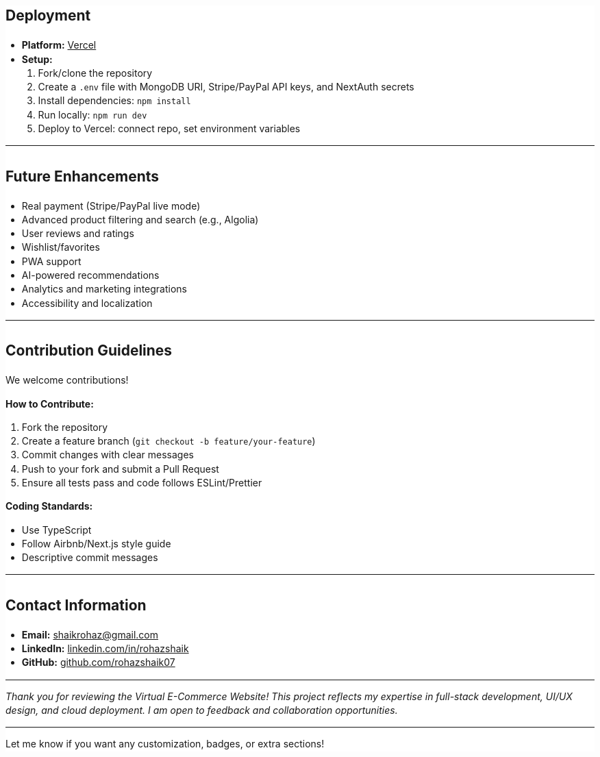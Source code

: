 
## Deployment

- **Platform:** [Vercel](https://vercel.com/)
- **Setup:**
  1. Fork/clone the repository
  2. Create a `.env` file with MongoDB URI, Stripe/PayPal API keys, and NextAuth secrets
  3. Install dependencies: `npm install`
  4. Run locally: `npm run dev`
  5. Deploy to Vercel: connect repo, set environment variables

---

## Future Enhancements

- Real payment (Stripe/PayPal live mode)
- Advanced product filtering and search (e.g., Algolia)
- User reviews and ratings
- Wishlist/favorites
- PWA support
- AI-powered recommendations
- Analytics and marketing integrations
- Accessibility and localization

---

## Contribution Guidelines

We welcome contributions!

**How to Contribute:**
1. Fork the repository
2. Create a feature branch (`git checkout -b feature/your-feature`)
3. Commit changes with clear messages
4. Push to your fork and submit a Pull Request
5. Ensure all tests pass and code follows ESLint/Prettier

**Coding Standards:**
- Use TypeScript
- Follow Airbnb/Next.js style guide
- Descriptive commit messages

---

## Contact Information

- **Email:** shaikrohaz@gmail.com
- **LinkedIn:** [linkedin.com/in/rohazshaik](https://linkedin.com/in/rohazshaik)
- **GitHub:** [github.com/rohazshaik07](https://github.com/rohazshaik07)

---

*Thank you for reviewing the Virtual E-Commerce Website! This project reflects my expertise in full-stack development, UI/UX design, and cloud deployment. I am open to feedback and collaboration opportunities.*


---

Let me know if you want any customization, badges, or extra sections!
